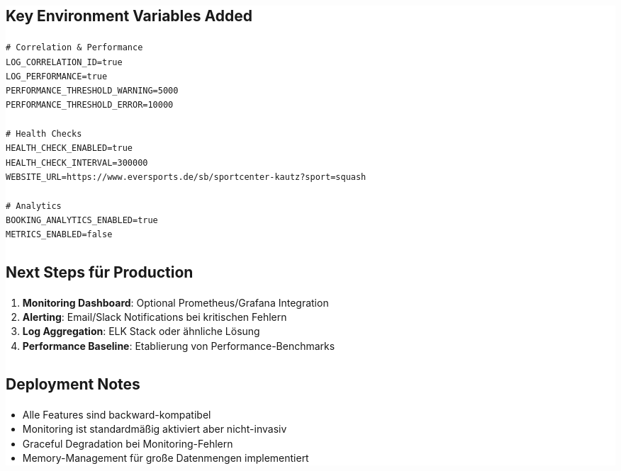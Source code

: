 ## Key Environment Variables Added
```env
# Correlation & Performance
LOG_CORRELATION_ID=true
LOG_PERFORMANCE=true
PERFORMANCE_THRESHOLD_WARNING=5000
PERFORMANCE_THRESHOLD_ERROR=10000

# Health Checks
HEALTH_CHECK_ENABLED=true
HEALTH_CHECK_INTERVAL=300000
WEBSITE_URL=https://www.eversports.de/sb/sportcenter-kautz?sport=squash

# Analytics
BOOKING_ANALYTICS_ENABLED=true
METRICS_ENABLED=false
```

## Next Steps für Production
1. **Monitoring Dashboard**: Optional Prometheus/Grafana Integration
2. **Alerting**: Email/Slack Notifications bei kritischen Fehlern
3. **Log Aggregation**: ELK Stack oder ähnliche Lösung
4. **Performance Baseline**: Etablierung von Performance-Benchmarks

## Deployment Notes
- Alle Features sind backward-kompatibel
- Monitoring ist standardmäßig aktiviert aber nicht-invasiv
- Graceful Degradation bei Monitoring-Fehlern
- Memory-Management für große Datenmengen implementiert